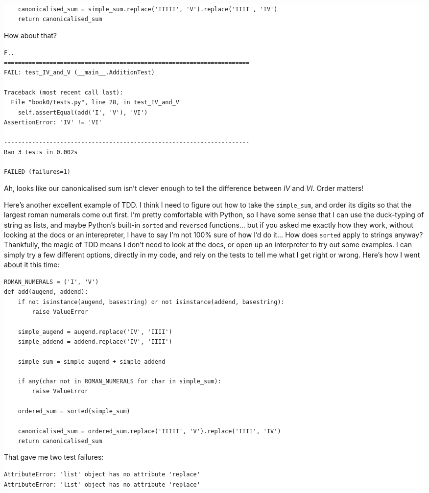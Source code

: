         canonicalised_sum = simple_sum.replace('IIIII', 'V').replace('IIII', 'IV')
        return canonicalised_sum

How about that?

    F..
    ======================================================================
    FAIL: test_IV_and_V (__main__.AdditionTest)
    ----------------------------------------------------------------------
    Traceback (most recent call last):
      File "book0/tests.py", line 28, in test_IV_and_V
        self.assertEqual(add('I', 'V'), 'VI')
    AssertionError: 'IV' != 'VI'

    ----------------------------------------------------------------------
    Ran 3 tests in 0.002s

    FAILED (failures=1)

Ah, looks like our canonicalised sum isn’t clever enough to tell the
difference between *IV* and *VI*. Order matters!

Here’s another excellent example of TDD. I think I need to figure out
how to take the `simple_sum`, and order its digits so that the largest
roman numerals come out first. I’m pretty comfortable with Python, so I
have some sense that I can use the duck-typing of string as lists, and
maybe Python’s built-in `sorted` and `reversed` functions… but if you
asked me exactly how they work, without looking at the docs or an
interepreter, I have to say I’m not 100% sure of how I’d do it… How does
`sorted` apply to strings anyway? Thankfully, the magic of TDD means I
don’t need to look at the docs, or open up an interpreter to try out
some examples. I can simply try a few different options, directly in my
code, and rely on the tests to tell me what I get right or wrong. Here’s
how I went about it this time:

    ROMAN_NUMERALS = ('I', 'V')
    def add(augend, addend):
        if not isinstance(augend, basestring) or not isinstance(addend, basestring):
            raise ValueError

        simple_augend = augend.replace('IV', 'IIII')
        simple_addend = addend.replace('IV', 'IIII')

        simple_sum = simple_augend + simple_addend

        if any(char not in ROMAN_NUMERALS for char in simple_sum):
            raise ValueError

        ordered_sum = sorted(simple_sum)

        canonicalised_sum = ordered_sum.replace('IIIII', 'V').replace('IIII', 'IV')
        return canonicalised_sum

That gave me two test failures:

    AttributeError: 'list' object has no attribute 'replace'
    AttributeError: 'list' object has no attribute 'replace'
